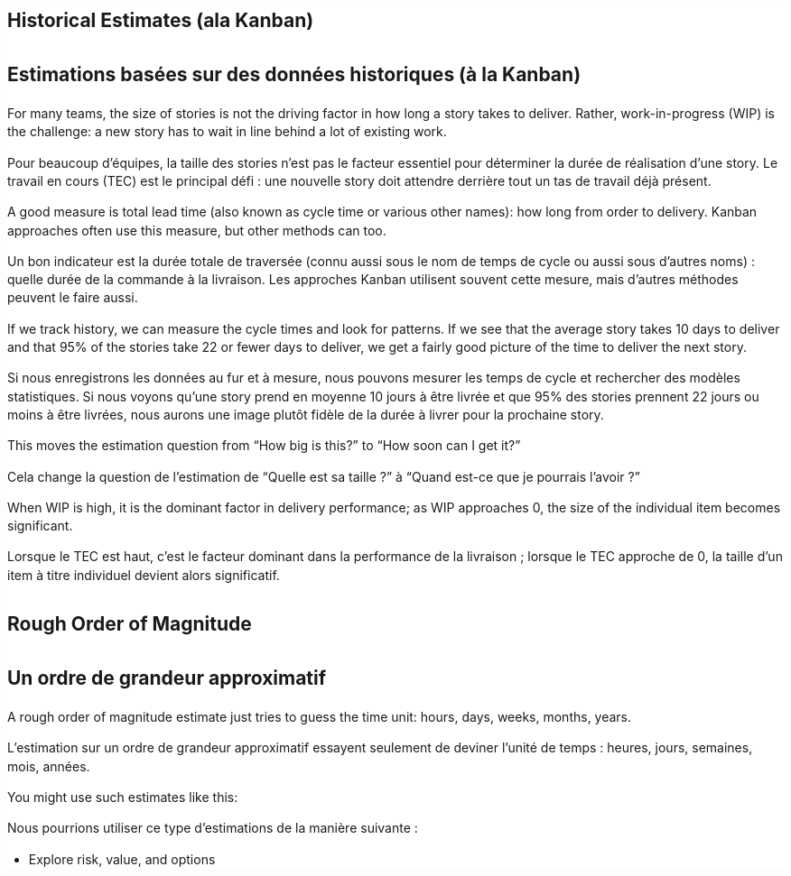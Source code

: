 ## Historical Estimates (ala Kanban)

## Estimations basées sur des données historiques (à la Kanban)

For many teams, the size of stories is not the driving factor in how long a story takes to deliver. Rather, work-in-progress (WIP) is the challenge: a new story has to wait in line behind a lot of existing work.

Pour beaucoup d’équipes, la taille des stories n’est pas le facteur essentiel pour déterminer la durée de réalisation d’une story. Le travail en cours (TEC) est le principal défi : une nouvelle story doit attendre derrière tout un tas de travail déjà présent.

A good measure is total lead time (also known as cycle time or various other names): how long from order to delivery. Kanban approaches often use this measure, but other methods can too.

Un bon indicateur est la durée totale de traversée (connu aussi sous le nom de temps de cycle ou aussi sous d’autres noms) : quelle durée de la commande à la livraison. Les approches Kanban utilisent souvent cette mesure, mais d’autres méthodes peuvent le faire aussi.

If we track history, we can measure the cycle times and look for patterns. If we see that the average story takes 10 days to deliver and that 95% of the stories take 22 or fewer days to deliver, we get a fairly good picture of the time to deliver the next story.

Si nous enregistrons les données au fur et à mesure, nous pouvons mesurer les temps de cycle et rechercher des modèles statistiques. Si nous voyons qu’une story prend en moyenne 10 jours à être livrée et que 95% des stories prennent 22 jours ou moins à être livrées, nous aurons une image plutôt fidèle de la durée à livrer pour la prochaine story.

This moves the estimation question from “How big is this?” to “How soon can I get it?”

Cela change la question de l’estimation de “Quelle est sa taille ?” à “Quand est-ce que je pourrais l’avoir ?”

When WIP is high, it is the dominant factor in delivery performance; as WIP approaches 0, the size of the individual item becomes significant.

Lorsque le TEC est haut, c’est le facteur dominant dans la performance de la livraison ; lorsque le TEC approche de 0, la taille d’un item à titre individuel devient alors significatif.

## Rough Order of Magnitude

## Un ordre de grandeur approximatif

A rough order of magnitude estimate just tries to guess the time unit: hours, days, weeks, months, years.

L’estimation sur un ordre de grandeur approximatif essayent seulement de deviner l’unité de temps : heures, jours, semaines, mois, années.

You might use such estimates like this:

Nous pourrions utiliser ce type d’estimations de la manière suivante :

* Explore risk, value, and options
